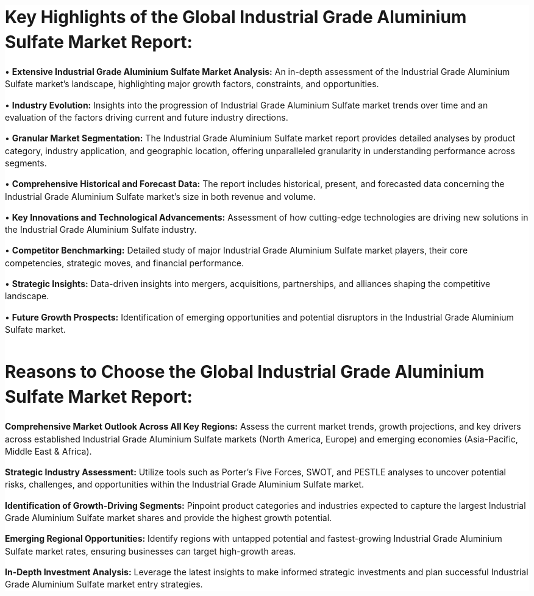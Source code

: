 # <strong>Key Highlights of the Global Industrial Grade Aluminium Sulfate Market Report:</strong>

• <strong>Extensive Industrial Grade Aluminium Sulfate Market Analysis:</strong> An in-depth assessment of the Industrial Grade Aluminium Sulfate market’s landscape, highlighting major growth factors, constraints, and opportunities.

• <strong>Industry Evolution:</strong> Insights into the progression of Industrial Grade Aluminium Sulfate market trends over time and an evaluation of the factors driving current and future industry directions.

• <strong>Granular Market Segmentation:</strong> The Industrial Grade Aluminium Sulfate market report provides detailed analyses by product category, industry application, and geographic location, offering unparalleled granularity in understanding performance across segments.

• <strong>Comprehensive Historical and Forecast Data:</strong> The report includes historical, present, and forecasted data concerning the Industrial Grade Aluminium Sulfate market’s size in both revenue and volume.

• <strong>Key Innovations and Technological Advancements:</strong> Assessment of how cutting-edge technologies are driving new solutions in the Industrial Grade Aluminium Sulfate industry.

• <strong>Competitor Benchmarking:</strong> Detailed study of major Industrial Grade Aluminium Sulfate market players, their core competencies, strategic moves, and financial performance.

• <strong>Strategic Insights:</strong> Data-driven insights into mergers, acquisitions, partnerships, and alliances shaping the competitive landscape.

• <strong>Future Growth Prospects:</strong> Identification of emerging opportunities and potential disruptors in the Industrial Grade Aluminium Sulfate market.

# <strong>Reasons to Choose the Global Industrial Grade Aluminium Sulfate Market Report:</strong>

<strong>Comprehensive Market Outlook Across All Key Regions:</strong>
Assess the current market trends, growth projections, and key drivers across established Industrial Grade Aluminium Sulfate markets (North America, Europe) and emerging economies (Asia-Pacific, Middle East & Africa).

<strong>Strategic Industry Assessment:</strong>
Utilize tools such as Porter’s Five Forces, SWOT, and PESTLE analyses to uncover potential risks, challenges, and opportunities within the Industrial Grade Aluminium Sulfate market.

<strong>Identification of Growth-Driving Segments:</strong>
Pinpoint product categories and industries expected to capture the largest Industrial Grade Aluminium Sulfate market shares and provide the highest growth potential.

<strong>Emerging Regional Opportunities:</strong>
Identify regions with untapped potential and fastest-growing Industrial Grade Aluminium Sulfate market rates, ensuring businesses can target high-growth areas.

<strong>In-Depth Investment Analysis:</strong>
Leverage the latest insights to make informed strategic investments and plan successful Industrial Grade Aluminium Sulfate market entry strategies.
